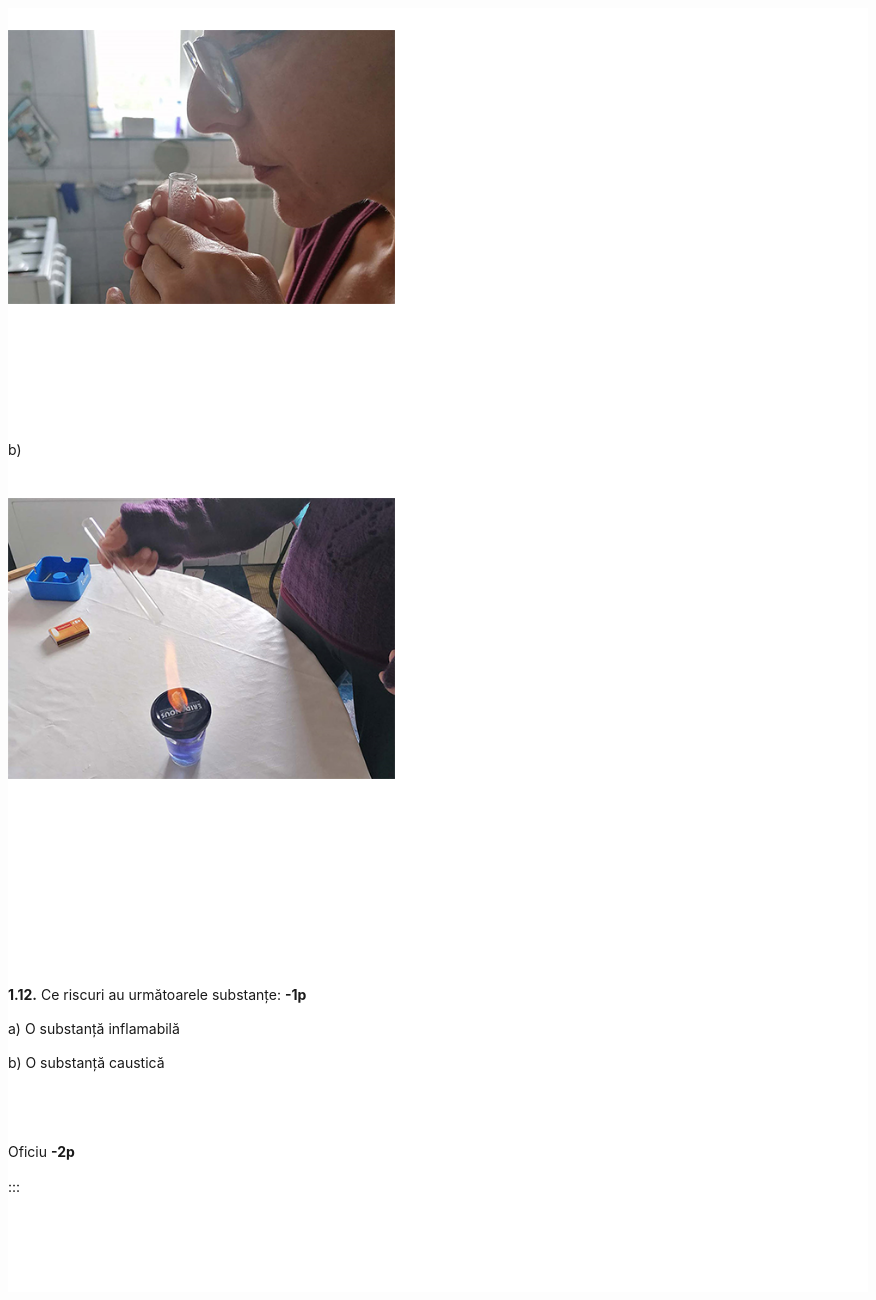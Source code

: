 <Img className="img-responsive4" src="chimie/ghidul-de-chimie-versus-accidentari/A-1-5-aplica-ce-ai-invatat-la-normele-de-protectie-a-muncii-poza5-mirosirea-incorecta.png" width="1000" height="318" />

<br></br>
<br></br>




b)	



<Img className="img-responsive4" src="chimie/ghidul-de-chimie-versus-accidentari/A-1-5-aplica-ce-ai-invatat-la-normele-de-protectie-a-muncii-poza4-maneci-largi.png" width="1000" height="327" />

<br></br>

<br></br>

<br></br>

**1.12.**	Ce riscuri au următoarele substanțe: **-1p**

a)	O substanță inflamabilă

b)	O substanță caustică

<br></br>

Oficiu **-2p**


:::


<br></br>
<br></br>
